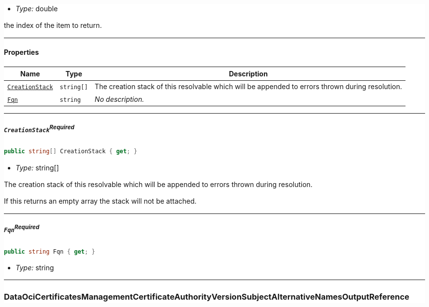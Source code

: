 - *Type:* double

the index of the item to return.

---


#### Properties <a name="Properties" id="Properties"></a>

| **Name** | **Type** | **Description** |
| --- | --- | --- |
| <code><a href="#rhizo-co-terraform-provider-oci.dataOciCertificatesManagementCertificateAuthorityVersion.DataOciCertificatesManagementCertificateAuthorityVersionSubjectAlternativeNamesList.property.creationStack">CreationStack</a></code> | <code>string[]</code> | The creation stack of this resolvable which will be appended to errors thrown during resolution. |
| <code><a href="#rhizo-co-terraform-provider-oci.dataOciCertificatesManagementCertificateAuthorityVersion.DataOciCertificatesManagementCertificateAuthorityVersionSubjectAlternativeNamesList.property.fqn">Fqn</a></code> | <code>string</code> | *No description.* |

---

##### `CreationStack`<sup>Required</sup> <a name="CreationStack" id="rhizo-co-terraform-provider-oci.dataOciCertificatesManagementCertificateAuthorityVersion.DataOciCertificatesManagementCertificateAuthorityVersionSubjectAlternativeNamesList.property.creationStack"></a>

```csharp
public string[] CreationStack { get; }
```

- *Type:* string[]

The creation stack of this resolvable which will be appended to errors thrown during resolution.

If this returns an empty array the stack will not be attached.

---

##### `Fqn`<sup>Required</sup> <a name="Fqn" id="rhizo-co-terraform-provider-oci.dataOciCertificatesManagementCertificateAuthorityVersion.DataOciCertificatesManagementCertificateAuthorityVersionSubjectAlternativeNamesList.property.fqn"></a>

```csharp
public string Fqn { get; }
```

- *Type:* string

---


### DataOciCertificatesManagementCertificateAuthorityVersionSubjectAlternativeNamesOutputReference <a name="DataOciCertificatesManagementCertificateAuthorityVersionSubjectAlternativeNamesOutputReference" id="rhizo-co-terraform-provider-oci.dataOciCertificatesManagementCertificateAuthorityVersion.DataOciCertificatesManagementCertificateAuthorityVersionSubjectAlternativeNamesOutputReference"></a>
